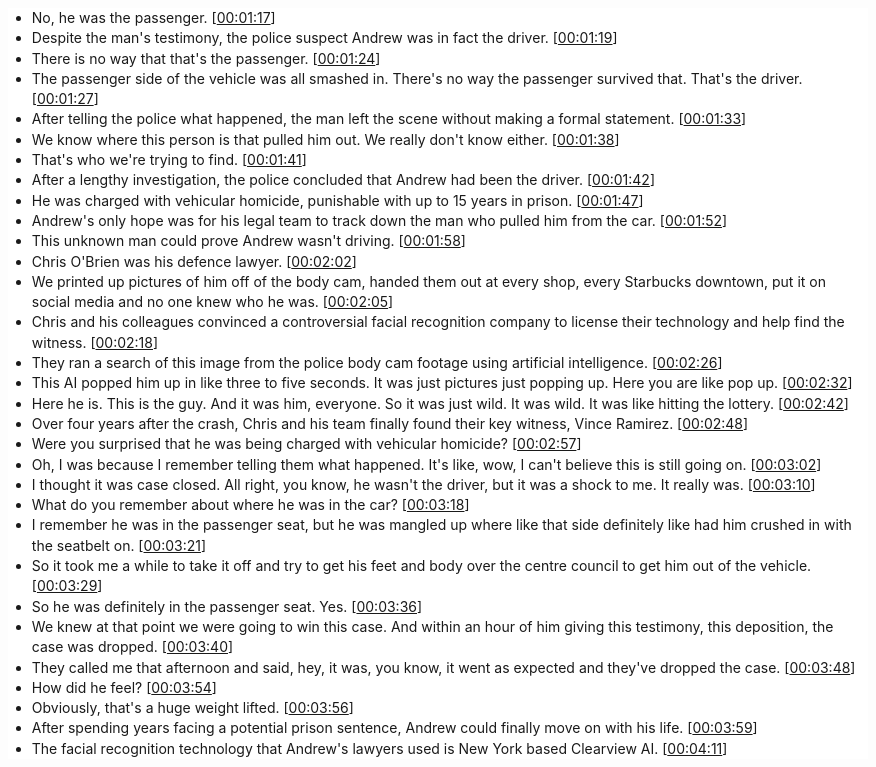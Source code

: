 *  No, he was the passenger. [[00:01:17](https://www.youtube.com/watch?v=uGeRTmDdqUI&t=77.0s)]
*  Despite the man's testimony, the police suspect Andrew was in fact the driver. [[00:01:19](https://www.youtube.com/watch?v=uGeRTmDdqUI&t=79.0s)]
*  There is no way that that's the passenger. [[00:01:24](https://www.youtube.com/watch?v=uGeRTmDdqUI&t=84.0s)]
*  The passenger side of the vehicle was all smashed in. There's no way the passenger survived that. That's the driver. [[00:01:27](https://www.youtube.com/watch?v=uGeRTmDdqUI&t=87.0s)]
*  After telling the police what happened, the man left the scene without making a formal statement. [[00:01:33](https://www.youtube.com/watch?v=uGeRTmDdqUI&t=93.0s)]
*  We know where this person is that pulled him out. We really don't know either. [[00:01:38](https://www.youtube.com/watch?v=uGeRTmDdqUI&t=98.0s)]
*  That's who we're trying to find. [[00:01:41](https://www.youtube.com/watch?v=uGeRTmDdqUI&t=101.0s)]
*  After a lengthy investigation, the police concluded that Andrew had been the driver. [[00:01:42](https://www.youtube.com/watch?v=uGeRTmDdqUI&t=102.0s)]
*  He was charged with vehicular homicide, punishable with up to 15 years in prison. [[00:01:47](https://www.youtube.com/watch?v=uGeRTmDdqUI&t=107.0s)]
*  Andrew's only hope was for his legal team to track down the man who pulled him from the car. [[00:01:52](https://www.youtube.com/watch?v=uGeRTmDdqUI&t=112.0s)]
*  This unknown man could prove Andrew wasn't driving. [[00:01:58](https://www.youtube.com/watch?v=uGeRTmDdqUI&t=118.0s)]
*  Chris O'Brien was his defence lawyer. [[00:02:02](https://www.youtube.com/watch?v=uGeRTmDdqUI&t=122.0s)]
*  We printed up pictures of him off of the body cam, handed them out at every shop, every Starbucks downtown, put it on social media and no one knew who he was. [[00:02:05](https://www.youtube.com/watch?v=uGeRTmDdqUI&t=125.0s)]
*  Chris and his colleagues convinced a controversial facial recognition company to license their technology and help find the witness. [[00:02:18](https://www.youtube.com/watch?v=uGeRTmDdqUI&t=138.0s)]
*  They ran a search of this image from the police body cam footage using artificial intelligence. [[00:02:26](https://www.youtube.com/watch?v=uGeRTmDdqUI&t=146.0s)]
*  This AI popped him up in like three to five seconds. It was just pictures just popping up. Here you are like pop up. [[00:02:32](https://www.youtube.com/watch?v=uGeRTmDdqUI&t=152.0s)]
*  Here he is. This is the guy. And it was him, everyone. So it was just wild. It was wild. It was like hitting the lottery. [[00:02:42](https://www.youtube.com/watch?v=uGeRTmDdqUI&t=162.0s)]
*  Over four years after the crash, Chris and his team finally found their key witness, Vince Ramirez. [[00:02:48](https://www.youtube.com/watch?v=uGeRTmDdqUI&t=168.0s)]
*  Were you surprised that he was being charged with vehicular homicide? [[00:02:57](https://www.youtube.com/watch?v=uGeRTmDdqUI&t=177.0s)]
*  Oh, I was because I remember telling them what happened. It's like, wow, I can't believe this is still going on. [[00:03:02](https://www.youtube.com/watch?v=uGeRTmDdqUI&t=182.0s)]
*  I thought it was case closed. All right, you know, he wasn't the driver, but it was a shock to me. It really was. [[00:03:10](https://www.youtube.com/watch?v=uGeRTmDdqUI&t=190.0s)]
*  What do you remember about where he was in the car? [[00:03:18](https://www.youtube.com/watch?v=uGeRTmDdqUI&t=198.0s)]
*  I remember he was in the passenger seat, but he was mangled up where like that side definitely like had him crushed in with the seatbelt on. [[00:03:21](https://www.youtube.com/watch?v=uGeRTmDdqUI&t=201.0s)]
*  So it took me a while to take it off and try to get his feet and body over the centre council to get him out of the vehicle. [[00:03:29](https://www.youtube.com/watch?v=uGeRTmDdqUI&t=209.0s)]
*  So he was definitely in the passenger seat. Yes. [[00:03:36](https://www.youtube.com/watch?v=uGeRTmDdqUI&t=216.0s)]
*  We knew at that point we were going to win this case. And within an hour of him giving this testimony, this deposition, the case was dropped. [[00:03:40](https://www.youtube.com/watch?v=uGeRTmDdqUI&t=220.0s)]
*  They called me that afternoon and said, hey, it was, you know, it went as expected and they've dropped the case. [[00:03:48](https://www.youtube.com/watch?v=uGeRTmDdqUI&t=228.0s)]
*  How did he feel? [[00:03:54](https://www.youtube.com/watch?v=uGeRTmDdqUI&t=234.0s)]
*  Obviously, that's a huge weight lifted. [[00:03:56](https://www.youtube.com/watch?v=uGeRTmDdqUI&t=236.0s)]
*  After spending years facing a potential prison sentence, Andrew could finally move on with his life. [[00:03:59](https://www.youtube.com/watch?v=uGeRTmDdqUI&t=239.0s)]
*  The facial recognition technology that Andrew's lawyers used is New York based Clearview AI. [[00:04:11](https://www.youtube.com/watch?v=uGeRTmDdqUI&t=251.0s)]